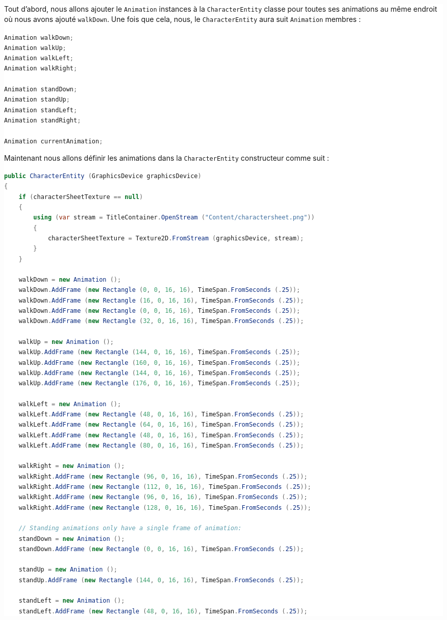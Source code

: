 Tout d’abord, nous allons ajouter le `Animation` instances à la `CharacterEntity` classe pour toutes ses animations au même endroit où nous avons ajouté `walkDown`. Une fois que cela, nous, le `CharacterEntity` aura suit `Animation` membres :


```csharp
Animation walkDown;
Animation walkUp;
Animation walkLeft;
Animation walkRight;

Animation standDown;
Animation standUp;
Animation standLeft;
Animation standRight;

Animation currentAnimation;
```

Maintenant nous allons définir les animations dans la `CharacterEntity` constructeur comme suit :


```csharp
public CharacterEntity (GraphicsDevice graphicsDevice)
{
    if (characterSheetTexture == null)
    {
        using (var stream = TitleContainer.OpenStream ("Content/charactersheet.png"))
        {
            characterSheetTexture = Texture2D.FromStream (graphicsDevice, stream);
        }
    }

    walkDown = new Animation ();
    walkDown.AddFrame (new Rectangle (0, 0, 16, 16), TimeSpan.FromSeconds (.25));
    walkDown.AddFrame (new Rectangle (16, 0, 16, 16), TimeSpan.FromSeconds (.25));
    walkDown.AddFrame (new Rectangle (0, 0, 16, 16), TimeSpan.FromSeconds (.25));
    walkDown.AddFrame (new Rectangle (32, 0, 16, 16), TimeSpan.FromSeconds (.25));

    walkUp = new Animation ();
    walkUp.AddFrame (new Rectangle (144, 0, 16, 16), TimeSpan.FromSeconds (.25));
    walkUp.AddFrame (new Rectangle (160, 0, 16, 16), TimeSpan.FromSeconds (.25));
    walkUp.AddFrame (new Rectangle (144, 0, 16, 16), TimeSpan.FromSeconds (.25));
    walkUp.AddFrame (new Rectangle (176, 0, 16, 16), TimeSpan.FromSeconds (.25));

    walkLeft = new Animation ();
    walkLeft.AddFrame (new Rectangle (48, 0, 16, 16), TimeSpan.FromSeconds (.25));
    walkLeft.AddFrame (new Rectangle (64, 0, 16, 16), TimeSpan.FromSeconds (.25));
    walkLeft.AddFrame (new Rectangle (48, 0, 16, 16), TimeSpan.FromSeconds (.25));
    walkLeft.AddFrame (new Rectangle (80, 0, 16, 16), TimeSpan.FromSeconds (.25));

    walkRight = new Animation ();
    walkRight.AddFrame (new Rectangle (96, 0, 16, 16), TimeSpan.FromSeconds (.25));
    walkRight.AddFrame (new Rectangle (112, 0, 16, 16), TimeSpan.FromSeconds (.25));
    walkRight.AddFrame (new Rectangle (96, 0, 16, 16), TimeSpan.FromSeconds (.25));
    walkRight.AddFrame (new Rectangle (128, 0, 16, 16), TimeSpan.FromSeconds (.25));

    // Standing animations only have a single frame of animation:
    standDown = new Animation ();
    standDown.AddFrame (new Rectangle (0, 0, 16, 16), TimeSpan.FromSeconds (.25));

    standUp = new Animation ();
    standUp.AddFrame (new Rectangle (144, 0, 16, 16), TimeSpan.FromSeconds (.25));

    standLeft = new Animation ();
    standLeft.AddFrame (new Rectangle (48, 0, 16, 16), TimeSpan.FromSeconds (.25));
```